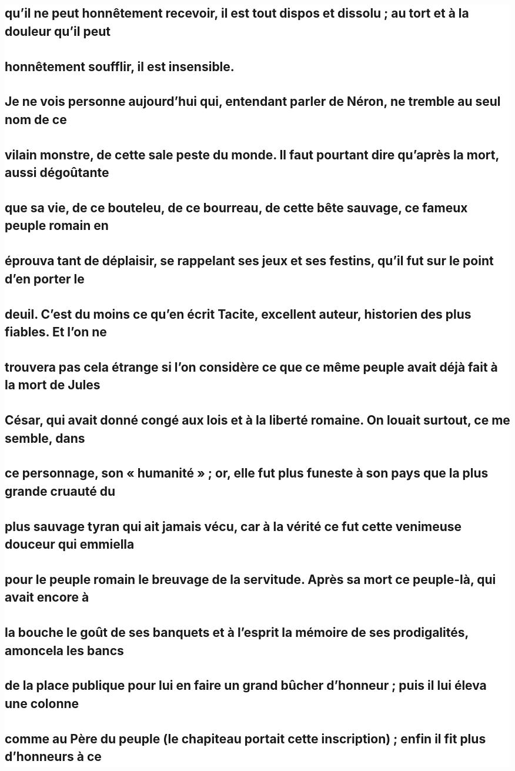 ## qu’il ne peut honnêtement recevoir, il est tout dispos et dissolu ; au tort et à la douleur qu’il peut

## honnêtement soufflir, il est insensible.

## Je ne vois personne aujourd’hui qui, entendant parler de Néron, ne tremble au seul nom de ce

## vilain monstre, de cette sale peste du monde. Il faut pourtant dire qu’après la mort, aussi dégoûtante

## que sa vie, de ce bouteleu, de ce bourreau, de cette bête sauvage, ce fameux peuple romain en

## éprouva tant de déplaisir, se rappelant ses jeux et ses festins, qu’il fut sur le point d’en porter le

## deuil. C’est du moins ce qu’en écrit Tacite, excellent auteur, historien des plus fiables. Et l’on ne

## trouvera pas cela étrange si l’on considère ce que ce même peuple avait déjà fait à la mort de Jules

## César, qui avait donné congé aux lois et à la liberté romaine. On louait surtout, ce me semble, dans

## ce personnage, son « humanité » ; or, elle fut plus funeste à son pays que la plus grande cruauté du

## plus sauvage tyran qui ait jamais vécu, car à la vérité ce fut cette venimeuse douceur qui emmiella

## pour le peuple romain le breuvage de la servitude. Après sa mort ce peuple-là, qui avait encore à

## la bouche le goût de ses banquets et à l’esprit la mémoire de ses prodigalités, amoncela les bancs

## de la place publique pour lui en faire un grand bûcher d’honneur ; puis il lui éleva une colonne

## comme au Père du peuple (le chapiteau portait cette inscription) ; enfin il fit plus d’honneurs à ce
